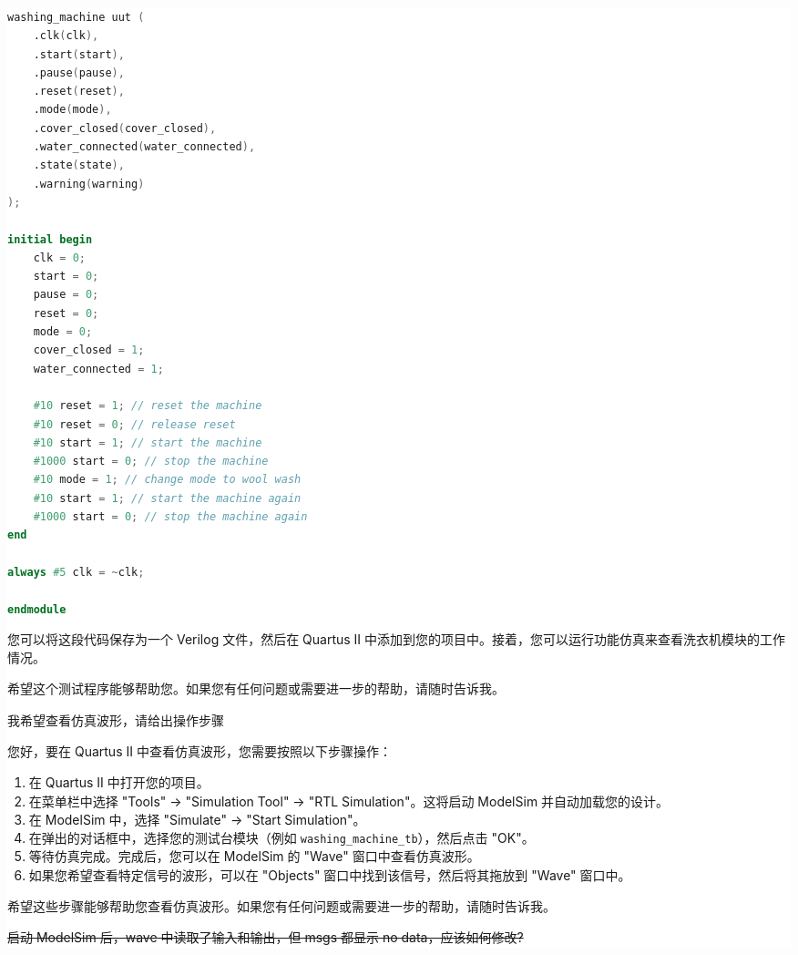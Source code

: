 ```verilog
washing_machine uut (
    .clk(clk),
    .start(start),
    .pause(pause),
    .reset(reset),
    .mode(mode),
    .cover_closed(cover_closed),
    .water_connected(water_connected),
    .state(state),
    .warning(warning)
);

initial begin
    clk = 0;
    start = 0;
    pause = 0;
    reset = 0;
    mode = 0;
    cover_closed = 1;
    water_connected = 1;

    #10 reset = 1; // reset the machine
    #10 reset = 0; // release reset
    #10 start = 1; // start the machine
    #1000 start = 0; // stop the machine
    #10 mode = 1; // change mode to wool wash
    #10 start = 1; // start the machine again
    #1000 start = 0; // stop the machine again
end

always #5 clk = ~clk;

endmodule
```

您可以将这段代码保存为一个 Verilog 文件，然后在 Quartus II 中添加到您的项目中。接着，您可以运行功能仿真来查看洗衣机模块的工作情况。

希望这个测试程序能够帮助您。如果您有任何问题或需要进一步的帮助，请随时告诉我。

我希望查看仿真波形，请给出操作步骤

您好，要在 Quartus II 中查看仿真波形，您需要按照以下步骤操作：

1. 在 Quartus II 中打开您的项目。
2. 在菜单栏中选择 "Tools" -> "Simulation Tool" -> "RTL Simulation"。这将启动 ModelSim 并自动加载您的设计。
3. 在 ModelSim 中，选择 "Simulate" -> "Start Simulation"。
4. 在弹出的对话框中，选择您的测试台模块（例如 `washing_machine_tb`），然后点击 "OK"。
5. 等待仿真完成。完成后，您可以在 ModelSim 的 "Wave" 窗口中查看仿真波形。
6. 如果您希望查看特定信号的波形，可以在 "Objects" 窗口中找到该信号，然后将其拖放到 "Wave" 窗口中。

希望这些步骤能够帮助您查看仿真波形。如果您有任何问题或需要进一步的帮助，请随时告诉我。

~~启动 ModelSim 后，wave 中读取了输入和输出，但 msgs 都显示 no data，应该如何修改?~~
